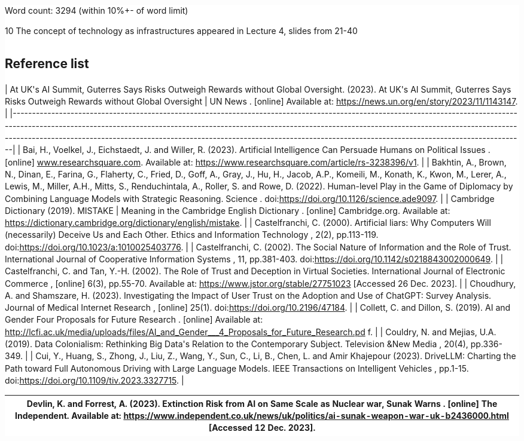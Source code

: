 Word count: 3294 (within 10%+- of word limit)

10 The concept of technology as infrastructures appeared in Lecture 4, slides from 21-40

## Reference list

| At UK's AI Summit, Guterres Says Risks Outweigh Rewards without Global Oversight. (2023). At UK's AI Summit, Guterres Says Risks Outweigh Rewards without Global Oversight | UN News . [online] Available at: https://news.un.org/en/story/2023/11/1143147.                                                                                                                                                   |
|---------------------------------------------------------------------------------------------------------------------------------------------------------------------------------------------------------------------------------------------------------------------------------------------------------------------------------------------------------------------------------------------------------------|
| Bai, H., Voelkel, J., Eichstaedt, J. and Willer, R. (2023). Artificial Intelligence Can Persuade Humans on Political Issues . [online] www.researchsquare.com. Available at: https://www.researchsquare.com/article/rs-3238396/v1.                                                                                                                                                                            |
| Bakhtin, A., Brown, N., Dinan, E., Farina, G., Flaherty, C., Fried, D., Goff, A., Gray, J., Hu, H., Jacob, A.P., Komeili, M., Konath, K., Kwon, M., Lerer, A., Lewis, M., Miller, A.H., Mitts, S., Renduchintala, A., Roller, S. and Rowe, D. (2022). Human-level Play in the Game of Diplomacy by Combining Language Models with Strategic Reasoning. Science . doi:https://doi.org/10.1126/science.ade9097. |
| Cambridge Dictionary (2019). MISTAKE | Meaning in the Cambridge English Dictionary . [online] Cambridge.org. Available at: https://dictionary.cambridge.org/dictionary/english/mistake.                                                                                                                                                                                                                       |
| Castelfranchi, C. (2000). Artificial liars: Why Computers Will (necessarily) Deceive Us and Each Other. Ethics and Information Technology , 2(2), pp.113-119. doi:https://doi.org/10.1023/a:1010025403776.                                                                                                                                                                                                    |
| Castelfranchi, C. (2002). The Social Nature of Information and the Role of Trust. International Journal of Cooperative Information Systems , 11, pp.381-403. doi:https://doi.org/10.1142/s0218843002000649.                                                                                                                                                                                                   |
| Castelfranchi, C. and Tan, Y.-H. (2002). The Role of Trust and Deception in Virtual Societies. International Journal of Electronic Commerce , [online] 6(3), pp.55-70. Available at: https://www.jstor.org/stable/27751023 [Accessed 26 Dec. 2023].                                                                                                                                                           |
| Choudhury, A. and Shamszare, H. (2023). Investigating the Impact of User Trust on the Adoption and Use of ChatGPT: Survey Analysis. Journal of Medical Internet Research , [online] 25(1). doi:https://doi.org/10.2196/47184.                                                                                                                                                                                 |
| Collett, C. and Dillon, S. (2019). AI and Gender Four Proposals for Future Research . [online] Available at: http://lcfi.ac.uk/media/uploads/files/AI_and_Gender___4_Proposals_for_Future_Research.pd f.                                                                                                                                                                                                      |
| Couldry, N. and Mejias, U.A. (2019). Data Colonialism: Rethinking Big Data's Relation to the Contemporary Subject. Television &New Media , 20(4), pp.336-349.                                                                                                                                                                                                                                                 |
| Cui, Y., Huang, S., Zhong, J., Liu, Z., Wang, Y., Sun, C., Li, B., Chen, L. and Amir Khajepour (2023). DriveLLM: Charting the Path toward Full Autonomous Driving with Large Language Models. IEEE Transactions on Intelligent Vehicles , pp.1-15. doi:https://doi.org/10.1109/tiv.2023.3327715.                                                                                                              |

| Devlin, K. and Forrest, A. (2023). Extinction Risk from AI on Same Scale as Nuclear war, Sunak Warns . [online] The Independent. Available at: https://www.independent.co.uk/news/uk/politics/ai-sunak-weapon-war-uk-b2436000.html [Accessed 12 Dec. 2023].                                                                                     |
|-------------------------------------------------------------------------------------------------------------------------------------------------------------------------------------------------------------------------------------------------------------------------------------------------------------------------------------------------|